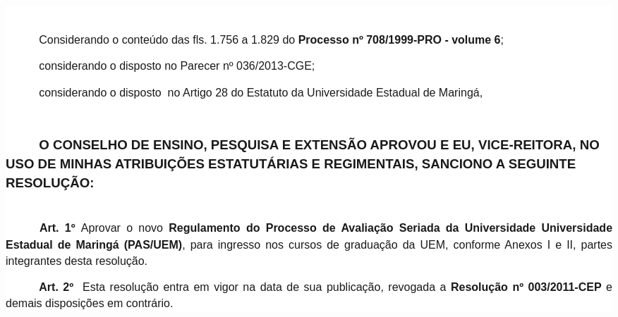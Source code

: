 <p class=MsoNormal style='text-align:justify;text-indent:35.45pt'><span
style='font-size:12.0pt;font-family:"Arial","sans-serif";mso-bidi-font-family:
"Times New Roman";mso-no-proof:yes'><o:p>&nbsp;</o:p></span></p>

<p class=MsoNormal style='margin-bottom:3.0pt;text-align:justify;text-indent:
35.45pt'><span style='font-size:12.0pt;mso-bidi-font-size:10.0pt;font-family:
"Arial","sans-serif";mso-bidi-font-family:"Times New Roman"'>Considerando o
conteúdo das fls. 1.756 a 1.829 do <b style='mso-bidi-font-weight:normal'>Processo
nº 708/1999-PRO - volume 6</b>;<o:p></o:p></span></p>

<p class=MsoNormal style='margin-bottom:3.0pt;text-align:justify;text-indent:
35.45pt;mso-layout-grid-align:none;text-autospace:none'><span style='font-size:
12.0pt;font-family:"Arial","sans-serif";mso-no-proof:yes'>considerando o disposto
no Parecer nº 036/2013-CGE;<o:p></o:p></span></p>

<p class=MsoNormal style='text-align:justify;text-indent:35.45pt'><span
style='font-size:12.0pt;mso-bidi-font-size:10.0pt;font-family:"Arial","sans-serif";
mso-bidi-font-family:"Times New Roman"'>considerando o disposto<span
style='mso-spacerun:yes'>  </span>no Artigo 28 do Estatuto da Universidade
Estadual de Maringá,</span><span style='font-size:12.0pt;mso-bidi-font-size:
10.0pt;font-family:"Arial","sans-serif"'><o:p></o:p></span></p>

<p class=MsoNormal style='text-align:justify;text-indent:35.45pt'><span
style='font-size:11.0pt;font-family:"Arial","sans-serif";mso-no-proof:yes'><o:p>&nbsp;</o:p></span></p>

<p class=MsoBodyTextIndent style='text-indent:35.45pt'><b style='mso-bidi-font-weight:
normal'><span style='font-size:14.0pt;font-family:"Arial","sans-serif";
mso-no-proof:yes'>O CONSELHO DE ENSINO, PESQUISA E EXTENSÃO APROVOU E EU, VICE-REITORA,
NO USO DE MINHAS ATRIBUIÇÕES ESTATUTÁRIAS E REGIMENTAIS, SANCIONO A SEGUINTE
RESOLUÇÃO:<o:p></o:p></span></b></p>

<p class=MsoBodyTextIndent style='margin-bottom:2.0pt;text-indent:35.45pt'><span
style='font-size:11.0pt;mso-no-proof:yes'><o:p>&nbsp;</o:p></span></p>

<p class=MsoNormal style='margin-top:3.0pt;margin-right:0cm;margin-bottom:3.0pt;
margin-left:0cm;text-align:justify;text-indent:36.0pt'><b style='mso-bidi-font-weight:
normal'><span style='font-size:12.0pt;font-family:"Arial","sans-serif"'>Art. 1º</span></b><span
style='font-size:12.0pt;font-family:"Arial","sans-serif"'>&nbsp;<span
style='mso-no-proof:yes'>Aprovar o novo <b style='mso-bidi-font-weight:normal'>Regulamento
do Processo de Avaliação Seriada da Universidade Universidade Estadual de
Maringá (PAS/UEM)</b>, para ingresso nos cursos de graduação da UEM, conforme Anexos
I e II, partes integrantes desta resolução.<o:p></o:p></span></span></p>

<p style='text-align:justify;text-indent:35.45pt'><b style='mso-bidi-font-weight:
normal'><span style='font-size:12.0pt;font-family:"Arial","sans-serif";
mso-fareast-font-family:"Arial Unicode MS";mso-bidi-font-family:"Times New Roman";
mso-no-proof:yes'>Art.&nbsp;2º&nbsp;&nbsp;</span></b><span style='font-size:
12.0pt;font-family:"Arial","sans-serif";mso-bidi-font-family:"Times New Roman";
mso-no-proof:yes'>Esta resolução entra em vigor na data de sua publicação,
revogada a<b style='mso-bidi-font-weight:normal'> Resolução nº 003/2011-CEP</b>
e demais disposições em contrário.</span><span style='font-size:12.0pt;
font-family:"Arial","sans-serif";mso-fareast-font-family:"Arial Unicode MS";
mso-bidi-font-family:"Times New Roman";letter-spacing:-.2pt;mso-no-proof:yes'><o:p></o:p></span></p>

